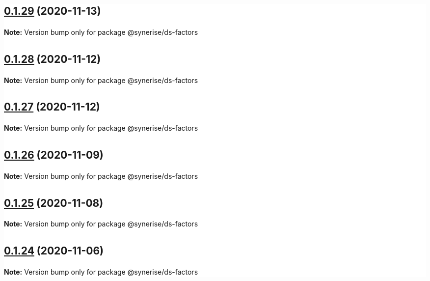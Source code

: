 
## [0.1.29](https://github.com/Synerise/synerise-design/compare/@synerise/ds-factors@0.1.28...@synerise/ds-factors@0.1.29) (2020-11-13)

**Note:** Version bump only for package @synerise/ds-factors





## [0.1.28](https://github.com/Synerise/synerise-design/compare/@synerise/ds-factors@0.1.27...@synerise/ds-factors@0.1.28) (2020-11-12)

**Note:** Version bump only for package @synerise/ds-factors





## [0.1.27](https://github.com/Synerise/synerise-design/compare/@synerise/ds-factors@0.1.26...@synerise/ds-factors@0.1.27) (2020-11-12)

**Note:** Version bump only for package @synerise/ds-factors





## [0.1.26](https://github.com/Synerise/synerise-design/compare/@synerise/ds-factors@0.1.25...@synerise/ds-factors@0.1.26) (2020-11-09)

**Note:** Version bump only for package @synerise/ds-factors





## [0.1.25](https://github.com/Synerise/synerise-design/compare/@synerise/ds-factors@0.1.24...@synerise/ds-factors@0.1.25) (2020-11-08)

**Note:** Version bump only for package @synerise/ds-factors





## [0.1.24](https://github.com/Synerise/synerise-design/compare/@synerise/ds-factors@0.1.23...@synerise/ds-factors@0.1.24) (2020-11-06)

**Note:** Version bump only for package @synerise/ds-factors




